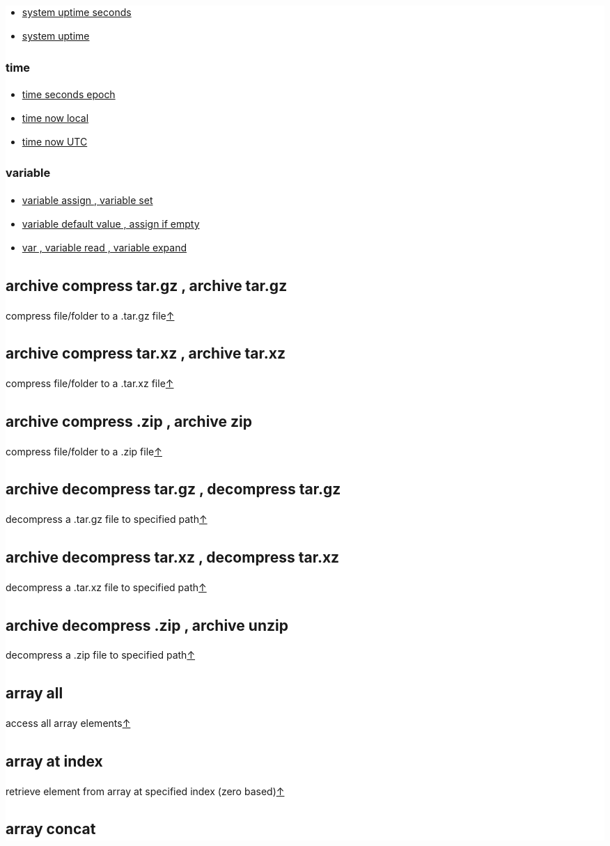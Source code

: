   - [system uptime seconds](#system-uptime-seconds)

  - [system uptime](#system-uptime)

### time

  - [time seconds epoch](#time-seconds-epoch)

  - [time now local](#time-now-local)

  - [time now UTC](#time-now-UTC)

### variable

  - [variable assign , variable set](#variable-assign-,-variable-set)

  - [variable default value , assign if empty](#variable-default-value-,-assign-if-empty)

  - [var , variable read , variable expand](#var-,-variable-read-,-variable-expand)

## archive compress tar.gz , archive tar.gz

compress file/folder to a .tar.gz file[&uarr;](#archive)

## archive compress tar.xz , archive tar.xz

compress file/folder to a .tar.xz file[&uarr;](#archive)

## archive compress .zip , archive zip

compress file/folder to a .zip file[&uarr;](#archive)

## archive decompress tar.gz , decompress tar.gz

decompress a .tar.gz file to specified path[&uarr;](#archive)

## archive decompress tar.xz , decompress tar.xz

decompress a .tar.xz file to specified path[&uarr;](#archive)

## archive decompress .zip , archive unzip

decompress a .zip file to specified path[&uarr;](#archive)

## array all

access all array elements[&uarr;](#array)

## array at index

retrieve element from array at specified index (zero based)[&uarr;](#array)

## array concat
